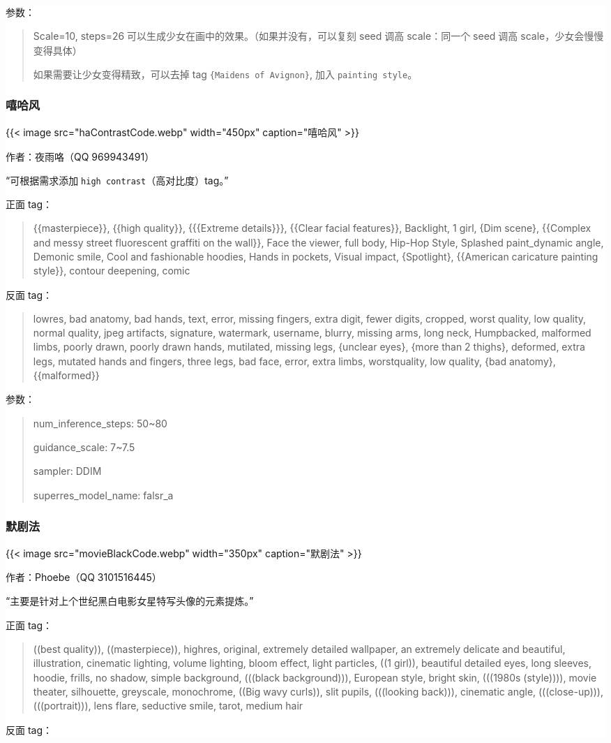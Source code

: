 参数：

> Scale=10, steps=26 可以生成少女在画中的效果。（如果并没有，可以复刻 seed 调高 scale：同一个 seed 调高 scale，少女会慢慢变得具体）
> 
> 如果需要让少女变得精致，可以去掉 tag `{Maidens of Avignon}`, 加入 `painting style`。

### 嘻哈风

{{< image src="haContrastCode.webp" width="450px" caption="嘻哈风" >}}

作者：夜雨咯（QQ 969943491）

“可根据需求添加 `high contrast`（高对比度）tag。”

正面 tag：

> {{masterpiece}}, {{high quality}}, {{{Extreme details}}}, {{Clear facial features}}, Backlight, 1 girl, {Dim scene}, {{Complex and messy street fluorescent graffiti on the wall}}, Face the viewer, full body, Hip-Hop Style, Splashed paint_dynamic angle, Demonic smile, Cool and fashionable hoodies, Hands in pockets, Visual impact, {Spotlight}, {{American caricature painting style}}, contour deepening, comic

反面 tag：

> lowres, bad anatomy, bad hands, text, error, missing fingers, extra digit, fewer digits, cropped, worst quality, low quality, normal quality, jpeg artifacts, signature, watermark, username, blurry, missing arms, long neck, Humpbacked, malformed limbs, poorly drawn, poorly drawn hands, mutilated, missing legs, {unclear eyes}, {more than 2 thighs}, deformed, extra legs, mutated hands and fingers, three legs, bad face, error, extra limbs, worstquality, low quality, {bad anatomy}, {{malformed}}

参数：

> num_inference_steps: 50~80
> 
> guidance_scale: 7~7.5
> 
> sampler: DDIM
> 
> superres_model_name: falsr_a

### 默剧法

{{< image src="movieBlackCode.webp" width="350px" caption="默剧法" >}}

作者：Phoebe（QQ 3101516445）

“主要是针对上个世纪黑白电影女星特写头像的元素提炼。”

正面 tag：

> ((best quality)), ((masterpiece)), highres, original, extremely detailed wallpaper, an extremely delicate and beautiful, illustration, cinematic lighting, volume lighting, bloom effect, light particles, ((1 girl)), beautiful detailed eyes, long sleeves, hoodie, frills, no shadow, simple background, (((black background))), European style, bright skin, (((1980s (style)))), movie theater, silhouette, greyscale, monochrome, ((Big wavy curls)), slit pupils, (((looking back))), cinematic angle, (((close-up))), (((portrait))), lens flare, seductive smile, tarot, medium hair

反面 tag：
